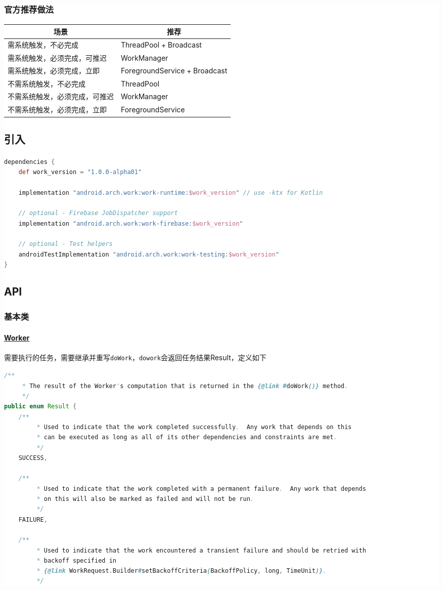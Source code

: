 ### 官方推荐做法

| 场景                           | 推荐                          |
| ------------------------------ | ----------------------------- |
| 需系统触发，不必完成           | ThreadPool + Broadcast        |
| 需系统触发，必须完成，可推迟   | WorkManager                   |
| 需系统触发，必须完成，立即     | ForegroundService + Broadcast |
| 不需系统触发，不必完成         | ThreadPool                    |
| 不需系统触发，必须完成，可推迟 | WorkManager                   |
| 不需系统触发，必须完成，立即   | ForegroundService             |

## 引入

```groovy
dependencies {
    def work_version = "1.0.0-alpha01"

    implementation "android.arch.work:work-runtime:$work_version" // use -ktx for Kotlin

    // optional - Firebase JobDispatcher support
    implementation "android.arch.work:work-firebase:$work_version"

    // optional - Test helpers
    androidTestImplementation "android.arch.work:work-testing:$work_version"
}
```

## API

### 基本类

#### [Worker](https://developer.android.google.cn/reference/androidx/work/Worker)

需要执行的任务，需要继承并重写`doWork`，`dowork`会返回任务结果Result，定义如下

```java
/**
     * The result of the Worker's computation that is returned in the {@link #doWork()} method.
     */
public enum Result {
    /**
         * Used to indicate that the work completed successfully.  Any work that depends on this
         * can be executed as long as all of its other dependencies and constraints are met.
         */
    SUCCESS,

    /**
         * Used to indicate that the work completed with a permanent failure.  Any work that depends
         * on this will also be marked as failed and will not be run.
         */
    FAILURE,

    /**
         * Used to indicate that the work encountered a transient failure and should be retried with
         * backoff specified in
         * {@link WorkRequest.Builder#setBackoffCriteria(BackoffPolicy, long, TimeUnit)}.
         */
```